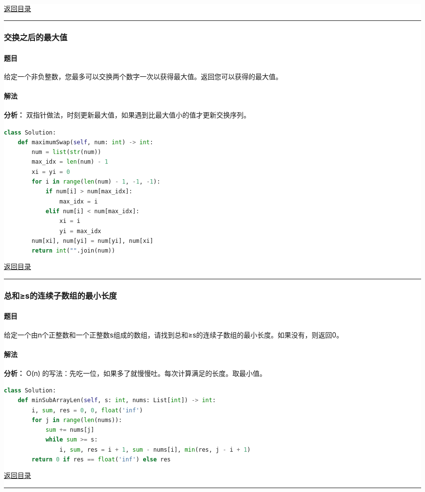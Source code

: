 [返回目录](#606)

---

### 交换之后的最大值
#### 题目
给定一个非负整数，您最多可以交换两个数字一次以获得最大值。返回您可以获得的最大值。
#### 解法
**分析：** 双指针做法，时刻更新最大值，如果遇到比最大值小的值才更新交换序列。

```python
class Solution:
    def maximumSwap(self, num: int) -> int:
        num = list(str(num))
        max_idx = len(num) - 1
        xi = yi = 0
        for i in range(len(num) - 1, -1, -1):
            if num[i] > num[max_idx]:
                max_idx = i
            elif num[i] < num[max_idx]:
                xi = i
                yi = max_idx
        num[xi], num[yi] = num[yi], num[xi]
        return int("".join(num))
```

[返回目录](#607)

---

### 总和≥s的连续子数组的最小长度
#### 题目
给定一个由n个正整数和一个正整数s组成的数组，请找到总和≥s的连续子数组的最小长度。如果没有，则返回0。
#### 解法
**分析：** O(n) 的写法：先吃一位，如果多了就慢慢吐。每次计算满足的长度。取最小值。

```python
class Solution:
    def minSubArrayLen(self, s: int, nums: List[int]) -> int:
        i, sum, res = 0, 0, float('inf')
        for j in range(len(nums)):
            sum += nums[j]
            while sum >= s:
                i, sum, res = i + 1, sum - nums[i], min(res, j - i + 1)
        return 0 if res == float('inf') else res
```

[返回目录](#608)

---
